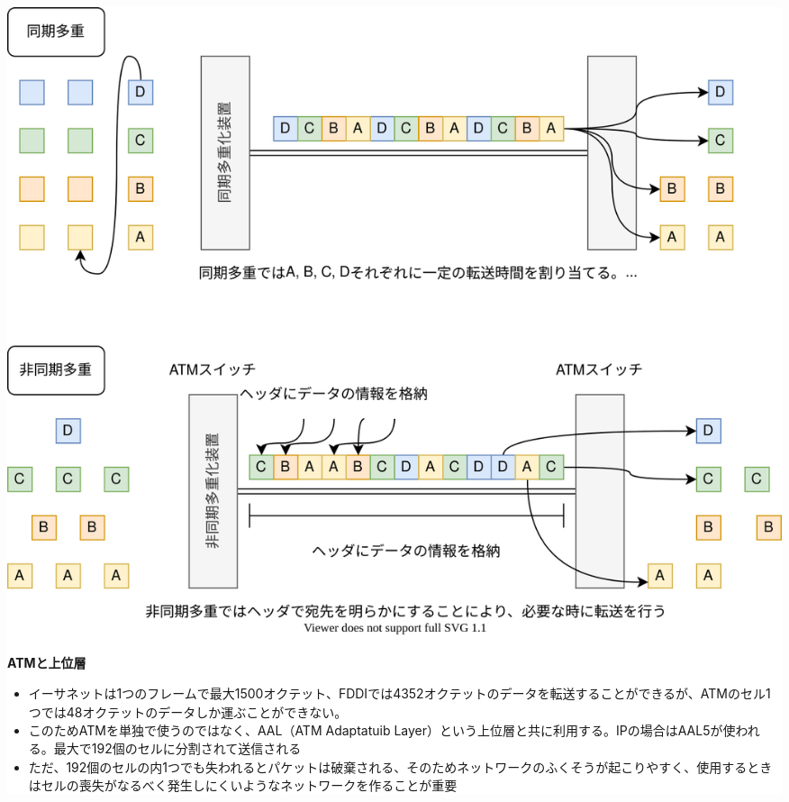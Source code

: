 ![TDMとATM](images/tdm-atm.drawio.svg)

**ATMと上位層**

- イーサネットは1つのフレームで最大1500オクテット、FDDIでは4352オクテットのデータを転送することができるが、ATMのセル1つでは48オクテットのデータしか運ぶことができない。
- このためATMを単独で使うのではなく、AAL（ATM Adaptatuib Layer）という上位層と共に利用する。IPの場合はAAL5が使われる。最大で192個のセルに分割されて送信される
- ただ、192個のセルの内1つでも失われるとパケットは破棄される、そのためネットワークのふくそうが起こりやすく、使用するときはセルの喪失がなるべく発生しにくいようなネットワークを作ることが重要

